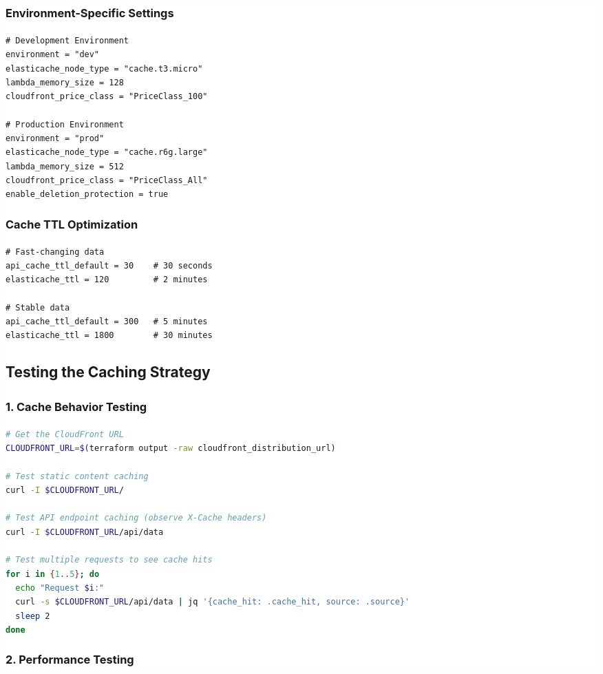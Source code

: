 ### Environment-Specific Settings

```hcl
# Development Environment
environment = "dev"
elasticache_node_type = "cache.t3.micro"
lambda_memory_size = 128
cloudfront_price_class = "PriceClass_100"

# Production Environment  
environment = "prod"
elasticache_node_type = "cache.r6g.large"
lambda_memory_size = 512
cloudfront_price_class = "PriceClass_All"
enable_deletion_protection = true
```

### Cache TTL Optimization

```hcl
# Fast-changing data
api_cache_ttl_default = 30    # 30 seconds
elasticache_ttl = 120         # 2 minutes

# Stable data
api_cache_ttl_default = 300   # 5 minutes  
elasticache_ttl = 1800        # 30 minutes
```

## Testing the Caching Strategy

### 1. Cache Behavior Testing

```bash
# Get the CloudFront URL
CLOUDFRONT_URL=$(terraform output -raw cloudfront_distribution_url)

# Test static content caching
curl -I $CLOUDFRONT_URL/

# Test API endpoint caching (observe X-Cache headers)
curl -I $CLOUDFRONT_URL/api/data

# Test multiple requests to see cache hits
for i in {1..5}; do
  echo "Request $i:"
  curl -s $CLOUDFRONT_URL/api/data | jq '{cache_hit: .cache_hit, source: .source}'
  sleep 2
done
```

### 2. Performance Testing
